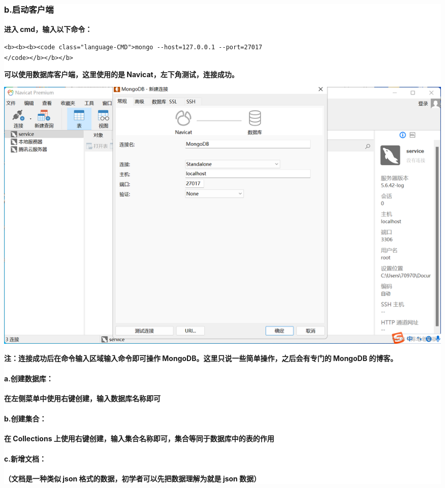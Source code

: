   

### ******b.启动客户端******

******进入 cmd，输入以下命令：******

```
<b><b><b><code class="language-CMD">mongo --host=127.0.0.1 --port=27017
</code></b></b></b>
```

******可以使用数据库客户端，这里使用的是 Navicat，左下角测试，连接成功。******

![](_assets/06f220ffea444207a1d983a4126eaf08.png)

  

********注：连接成功后在命令输入区域输入命令即可操作 MongoDB。这里只说一些简单操作，之后会有专门的 MongoDB 的博客。********

#### ******a.创建数据库：******

******在左侧菜单中使用右键创建，输入数据库名称即可******

#### ******b.创建集合：******

******在 Collections 上使用右键创建，输入集合名称即可，集合等同于数据库中的表的作用******

#### ******c.新增文档：******

******（文档是一种类似 json 格式的数据，初学者可以先把数据理解为就是 json 数据）******
